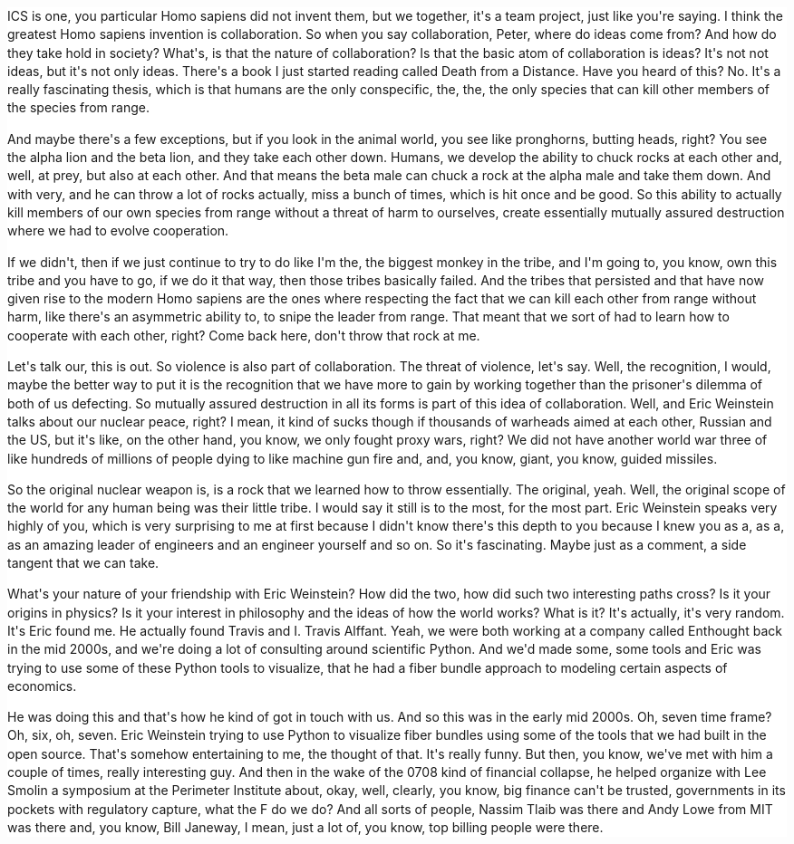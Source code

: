 ICS is one, you particular Homo sapiens did not invent them, but we together, it's a team project, just like you're saying. I think the greatest Homo sapiens invention is collaboration. So when you say collaboration, Peter, where do ideas come from? And how do they take hold in society? What's, is that the nature of collaboration? Is that the basic atom of collaboration is ideas? It's not not ideas, but it's not only ideas. There's a book I just started reading called Death from a Distance. Have you heard of this? No. It's a really fascinating thesis, which is that humans are the only conspecific, the, the, the only species that can kill other members of the species from range.

And maybe there's a few exceptions, but if you look in the animal world, you see like pronghorns, butting heads, right? You see the alpha lion and the beta lion, and they take each other down. Humans, we develop the ability to chuck rocks at each other and, well, at prey, but also at each other. And that means the beta male can chuck a rock at the alpha male and take them down. And with very, and he can throw a lot of rocks actually, miss a bunch of times, which is hit once and be good. So this ability to actually kill members of our own species from range without a threat of harm to ourselves, create essentially mutually assured destruction where we had to evolve cooperation.

If we didn't, then if we just continue to try to do like I'm the, the biggest monkey in the tribe, and I'm going to, you know, own this tribe and you have to go, if we do it that way, then those tribes basically failed. And the tribes that persisted and that have now given rise to the modern Homo sapiens are the ones where respecting the fact that we can kill each other from range without harm, like there's an asymmetric ability to, to snipe the leader from range. That meant that we sort of had to learn how to cooperate with each other, right? Come back here, don't throw that rock at me.

Let's talk our, this is out. So violence is also part of collaboration. The threat of violence, let's say. Well, the recognition, I would, maybe the better way to put it is the recognition that we have more to gain by working together than the prisoner's dilemma of both of us defecting. So mutually assured destruction in all its forms is part of this idea of collaboration. Well, and Eric Weinstein talks about our nuclear peace, right? I mean, it kind of sucks though if thousands of warheads aimed at each other, Russian and the US, but it's like, on the other hand, you know, we only fought proxy wars, right? We did not have another world war three of like hundreds of millions of people dying to like machine gun fire and, and, you know, giant, you know, guided missiles.

So the original nuclear weapon is, is a rock that we learned how to throw essentially. The original, yeah. Well, the original scope of the world for any human being was their little tribe. I would say it still is to the most, for the most part. Eric Weinstein speaks very highly of you, which is very surprising to me at first because I didn't know there's this depth to you because I knew you as a, as a, as an amazing leader of engineers and an engineer yourself and so on. So it's fascinating. Maybe just as a comment, a side tangent that we can take.

What's your nature of your friendship with Eric Weinstein? How did the two, how did such two interesting paths cross? Is it your origins in physics? Is it your interest in philosophy and the ideas of how the world works? What is it? It's actually, it's very random. It's Eric found me. He actually found Travis and I. Travis Alffant. Yeah, we were both working at a company called Enthought back in the mid 2000s, and we're doing a lot of consulting around scientific Python. And we'd made some, some tools and Eric was trying to use some of these Python tools to visualize, that he had a fiber bundle approach to modeling certain aspects of economics.

He was doing this and that's how he kind of got in touch with us. And so this was in the early mid 2000s. Oh, seven time frame? Oh, six, oh, seven. Eric Weinstein trying to use Python to visualize fiber bundles using some of the tools that we had built in the open source. That's somehow entertaining to me, the thought of that. It's really funny. But then, you know, we've met with him a couple of times, really interesting guy. And then in the wake of the 0708 kind of financial collapse, he helped organize with Lee Smolin a symposium at the Perimeter Institute about, okay, well, clearly, you know, big finance can't be trusted, governments in its pockets with regulatory capture, what the F do we do? And all sorts of people, Nassim Tlaib was there and Andy Lowe from MIT was there and, you know, Bill Janeway, I mean, just a lot of, you know, top billing people were there.
